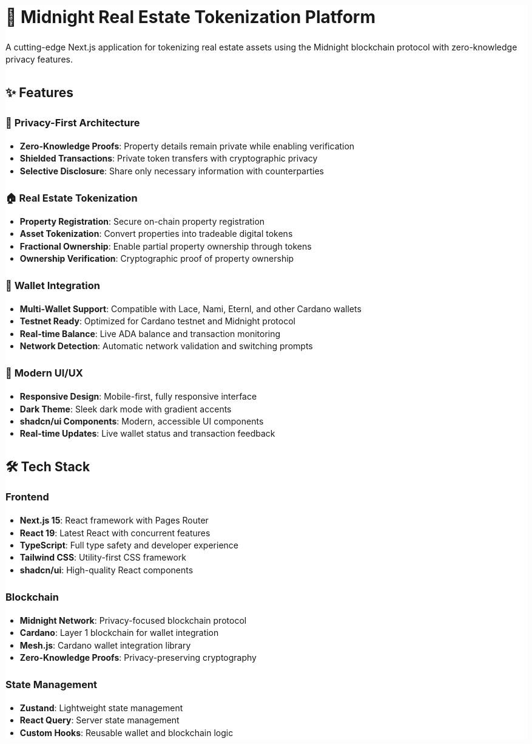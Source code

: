 # 🌙 Midnight Real Estate Tokenization Platform

A cutting-edge Next.js application for tokenizing real estate assets using the Midnight blockchain protocol with zero-knowledge privacy features.

## ✨ Features

### 🔐 **Privacy-First Architecture**
- **Zero-Knowledge Proofs**: Property details remain private while enabling verification
- **Shielded Transactions**: Private token transfers with cryptographic privacy
- **Selective Disclosure**: Share only necessary information with counterparties

### 🏠 **Real Estate Tokenization**
- **Property Registration**: Secure on-chain property registration
- **Asset Tokenization**: Convert properties into tradeable digital tokens
- **Fractional Ownership**: Enable partial property ownership through tokens
- **Ownership Verification**: Cryptographic proof of property ownership

### 💼 **Wallet Integration**
- **Multi-Wallet Support**: Compatible with Lace, Nami, Eternl, and other Cardano wallets
- **Testnet Ready**: Optimized for Cardano testnet and Midnight protocol
- **Real-time Balance**: Live ADA balance and transaction monitoring
- **Network Detection**: Automatic network validation and switching prompts

### 🎨 **Modern UI/UX**
- **Responsive Design**: Mobile-first, fully responsive interface
- **Dark Theme**: Sleek dark mode with gradient accents
- **shadcn/ui Components**: Modern, accessible UI components
- **Real-time Updates**: Live wallet status and transaction feedback

## 🛠 Tech Stack

### **Frontend**
- **Next.js 15**: React framework with Pages Router
- **React 19**: Latest React with concurrent features
- **TypeScript**: Full type safety and developer experience
- **Tailwind CSS**: Utility-first CSS framework
- **shadcn/ui**: High-quality React components

### **Blockchain**
- **Midnight Network**: Privacy-focused blockchain protocol
- **Cardano**: Layer 1 blockchain for wallet integration
- **Mesh.js**: Cardano wallet integration library
- **Zero-Knowledge Proofs**: Privacy-preserving cryptography

### **State Management**
- **Zustand**: Lightweight state management
- **React Query**: Server state management
- **Custom Hooks**: Reusable wallet and blockchain logic
